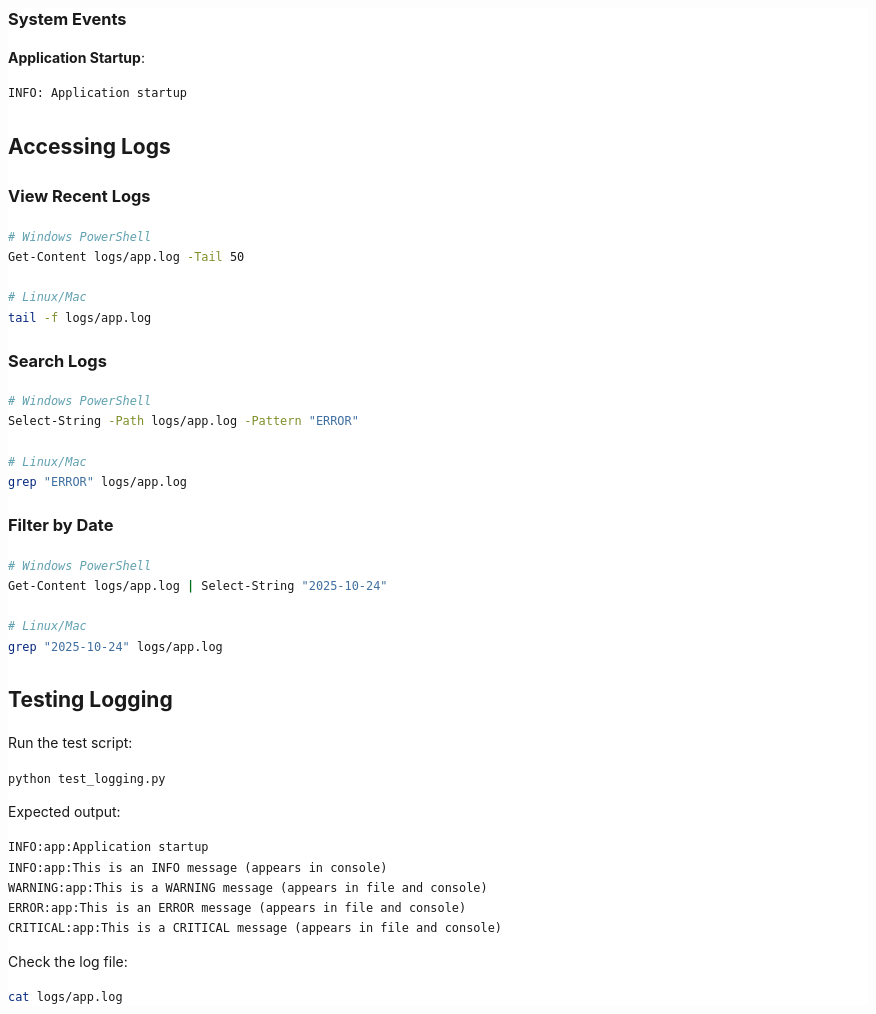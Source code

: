 ### System Events

**Application Startup**:
```
INFO: Application startup
```

## Accessing Logs

### View Recent Logs
```bash
# Windows PowerShell
Get-Content logs/app.log -Tail 50

# Linux/Mac
tail -f logs/app.log
```

### Search Logs
```bash
# Windows PowerShell
Select-String -Path logs/app.log -Pattern "ERROR"

# Linux/Mac
grep "ERROR" logs/app.log
```

### Filter by Date
```bash
# Windows PowerShell
Get-Content logs/app.log | Select-String "2025-10-24"

# Linux/Mac
grep "2025-10-24" logs/app.log
```

## Testing Logging

Run the test script:
```bash
python test_logging.py
```

Expected output:
```
INFO:app:Application startup
INFO:app:This is an INFO message (appears in console)
WARNING:app:This is a WARNING message (appears in file and console)
ERROR:app:This is an ERROR message (appears in file and console)
CRITICAL:app:This is a CRITICAL message (appears in file and console)
```

Check the log file:
```bash
cat logs/app.log
```
